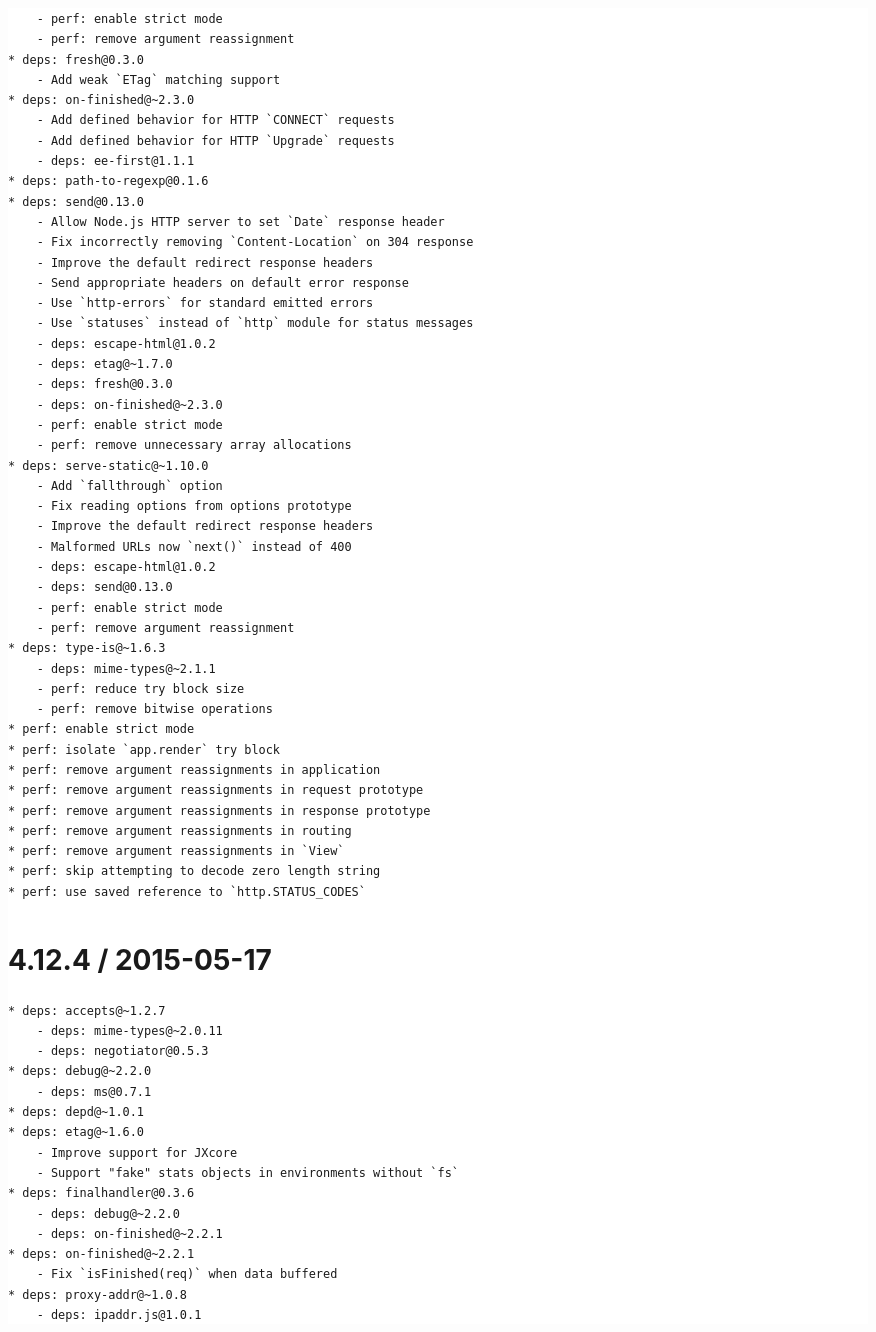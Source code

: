 		- perf: enable strict mode
		- perf: remove argument reassignment
	* deps: fresh@0.3.0
		- Add weak `ETag` matching support
	* deps: on-finished@~2.3.0
		- Add defined behavior for HTTP `CONNECT` requests
		- Add defined behavior for HTTP `Upgrade` requests
		- deps: ee-first@1.1.1
	* deps: path-to-regexp@0.1.6
	* deps: send@0.13.0
		- Allow Node.js HTTP server to set `Date` response header
		- Fix incorrectly removing `Content-Location` on 304 response
		- Improve the default redirect response headers
		- Send appropriate headers on default error response
		- Use `http-errors` for standard emitted errors
		- Use `statuses` instead of `http` module for status messages
		- deps: escape-html@1.0.2
		- deps: etag@~1.7.0
		- deps: fresh@0.3.0
		- deps: on-finished@~2.3.0
		- perf: enable strict mode
		- perf: remove unnecessary array allocations
	* deps: serve-static@~1.10.0
		- Add `fallthrough` option
		- Fix reading options from options prototype
		- Improve the default redirect response headers
		- Malformed URLs now `next()` instead of 400
		- deps: escape-html@1.0.2
		- deps: send@0.13.0
		- perf: enable strict mode
		- perf: remove argument reassignment
	* deps: type-is@~1.6.3
		- deps: mime-types@~2.1.1
		- perf: reduce try block size
		- perf: remove bitwise operations
	* perf: enable strict mode
	* perf: isolate `app.render` try block
	* perf: remove argument reassignments in application
	* perf: remove argument reassignments in request prototype
	* perf: remove argument reassignments in response prototype
	* perf: remove argument reassignments in routing
	* perf: remove argument reassignments in `View`
	* perf: skip attempting to decode zero length string
	* perf: use saved reference to `http.STATUS_CODES`

4.12.4 / 2015-05-17
===================

	* deps: accepts@~1.2.7
		- deps: mime-types@~2.0.11
		- deps: negotiator@0.5.3
	* deps: debug@~2.2.0
		- deps: ms@0.7.1
	* deps: depd@~1.0.1
	* deps: etag@~1.6.0
		- Improve support for JXcore
		- Support "fake" stats objects in environments without `fs`
	* deps: finalhandler@0.3.6
		- deps: debug@~2.2.0
		- deps: on-finished@~2.2.1
	* deps: on-finished@~2.2.1
		- Fix `isFinished(req)` when data buffered
	* deps: proxy-addr@~1.0.8
		- deps: ipaddr.js@1.0.1